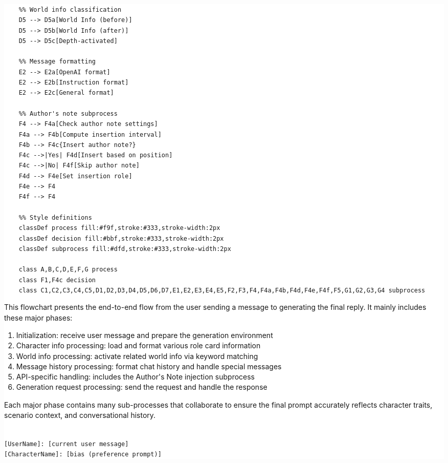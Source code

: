 ```mermaid
    %% World info classification
    D5 --> D5a[World Info (before)]
    D5 --> D5b[World Info (after)]
    D5 --> D5c[Depth-activated]
    
    %% Message formatting
    E2 --> E2a[OpenAI format]
    E2 --> E2b[Instruction format]
    E2 --> E2c[General format]
    
    %% Author's note subprocess
    F4 --> F4a[Check author note settings]
    F4a --> F4b[Compute insertion interval]
    F4b --> F4c{Insert author note?}
    F4c -->|Yes| F4d[Insert based on position]
    F4c -->|No| F4f[Skip author note]
    F4d --> F4e[Set insertion role]
    F4e --> F4
    F4f --> F4
    
    %% Style definitions
    classDef process fill:#f9f,stroke:#333,stroke-width:2px
    classDef decision fill:#bbf,stroke:#333,stroke-width:2px
    classDef subprocess fill:#dfd,stroke:#333,stroke-width:2px
    
    class A,B,C,D,E,F,G process
    class F1,F4c decision
    class C1,C2,C3,C4,C5,D1,D2,D3,D4,D5,D6,D7,E1,E2,E3,E4,E5,F2,F3,F4,F4a,F4b,F4d,F4e,F4f,F5,G1,G2,G3,G4 subprocess
```

This flowchart presents the end-to-end flow from the user sending a message to generating the final reply. It mainly includes these major phases:

1. Initialization: receive user message and prepare the generation environment
2. Character info processing: load and format various role card information
3. World info processing: activate related world info via keyword matching
4. Message history processing: format chat history and handle special messages
5. API-specific handling: includes the Author's Note injection subprocess
6. Generation request processing: send the request and handle the response

Each major phase contains many sub-processes that collaborate to ensure the final prompt accurately reflects character traits, scenario context, and conversational history.

```

[UserName]: [current user message]
[CharacterName]: [bias (preference prompt)]